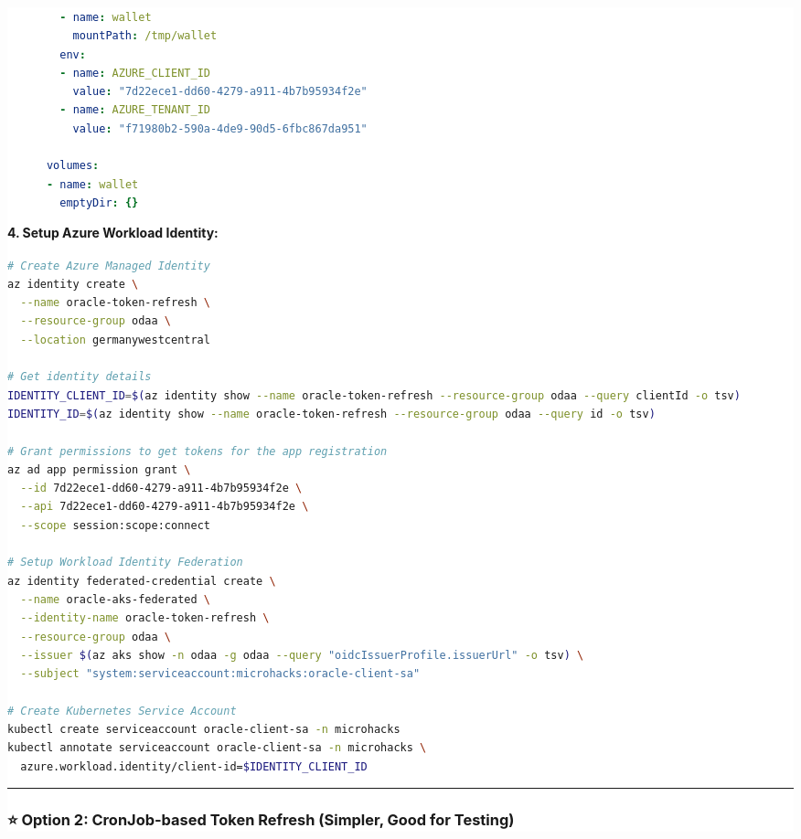 ```yaml
        - name: wallet
          mountPath: /tmp/wallet
        env:
        - name: AZURE_CLIENT_ID
          value: "7d22ece1-dd60-4279-a911-4b7b95934f2e"
        - name: AZURE_TENANT_ID
          value: "f71980b2-590a-4de9-90d5-6fbc867da951"
      
      volumes:
      - name: wallet
        emptyDir: {}
```

**4. Setup Azure Workload Identity:**

```bash
# Create Azure Managed Identity
az identity create \
  --name oracle-token-refresh \
  --resource-group odaa \
  --location germanywestcentral

# Get identity details
IDENTITY_CLIENT_ID=$(az identity show --name oracle-token-refresh --resource-group odaa --query clientId -o tsv)
IDENTITY_ID=$(az identity show --name oracle-token-refresh --resource-group odaa --query id -o tsv)

# Grant permissions to get tokens for the app registration
az ad app permission grant \
  --id 7d22ece1-dd60-4279-a911-4b7b95934f2e \
  --api 7d22ece1-dd60-4279-a911-4b7b95934f2e \
  --scope session:scope:connect

# Setup Workload Identity Federation
az identity federated-credential create \
  --name oracle-aks-federated \
  --identity-name oracle-token-refresh \
  --resource-group odaa \
  --issuer $(az aks show -n odaa -g odaa --query "oidcIssuerProfile.issuerUrl" -o tsv) \
  --subject "system:serviceaccount:microhacks:oracle-client-sa"

# Create Kubernetes Service Account
kubectl create serviceaccount oracle-client-sa -n microhacks
kubectl annotate serviceaccount oracle-client-sa -n microhacks \
  azure.workload.identity/client-id=$IDENTITY_CLIENT_ID
```

---

### ⭐ **Option 2: CronJob-based Token Refresh (Simpler, Good for Testing)**
